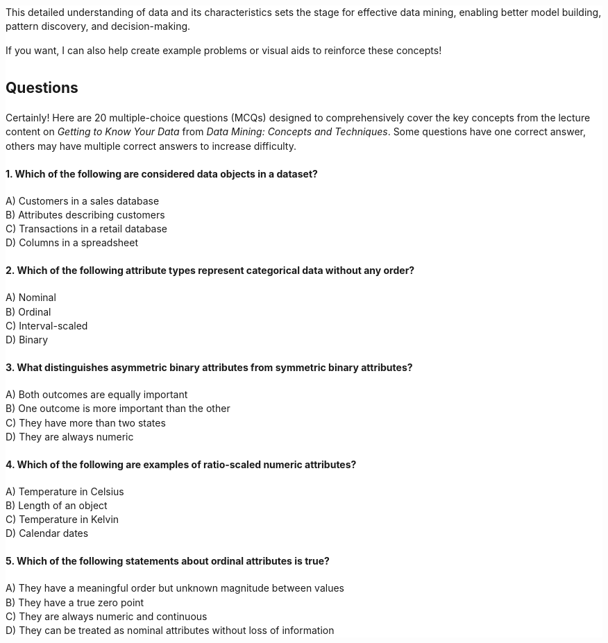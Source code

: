 

This detailed understanding of data and its characteristics sets the stage for effective data mining, enabling better model building, pattern discovery, and decision-making.



If you want, I can also help create example problems or visual aids to reinforce these concepts!

## Questions

Certainly! Here are 20 multiple-choice questions (MCQs) designed to comprehensively cover the key concepts from the lecture content on *Getting to Know Your Data* from *Data Mining: Concepts and Techniques*. Some questions have one correct answer, others may have multiple correct answers to increase difficulty.



#### 1. Which of the following are considered **data objects** in a dataset?  
A) Customers in a sales database  
B) Attributes describing customers  
C) Transactions in a retail database  
D) Columns in a spreadsheet  



#### 2. Which of the following attribute types represent **categorical data without any order**?  
A) Nominal  
B) Ordinal  
C) Interval-scaled  
D) Binary  



#### 3. What distinguishes **asymmetric binary attributes** from symmetric binary attributes?  
A) Both outcomes are equally important  
B) One outcome is more important than the other  
C) They have more than two states  
D) They are always numeric  



#### 4. Which of the following are examples of **ratio-scaled numeric attributes**?  
A) Temperature in Celsius  
B) Length of an object  
C) Temperature in Kelvin  
D) Calendar dates  



#### 5. Which of the following statements about **ordinal attributes** is true?  
A) They have a meaningful order but unknown magnitude between values  
B) They have a true zero point  
C) They are always numeric and continuous  
D) They can be treated as nominal attributes without loss of information  
